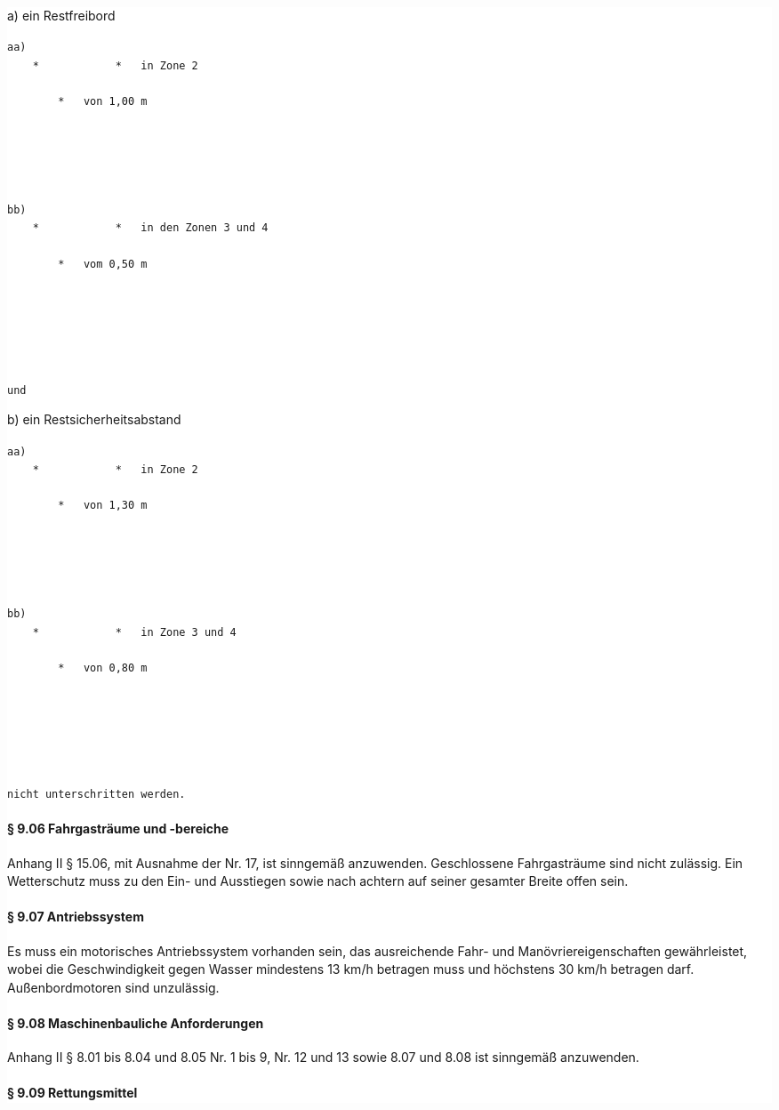 a)  ein Restfreibord

    aa)
        *            *   in Zone 2

            *   von 1,00 m





    bb)
        *            *   in den Zonen 3 und 4

            *   vom 0,50 m






    und


b)  ein Restsicherheitsabstand

    aa)
        *            *   in Zone 2

            *   von 1,30 m





    bb)
        *            *   in Zone 3 und 4

            *   von 0,80 m






    nicht unterschritten werden.

#### § 9.06 Fahrgasträume und -bereiche

Anhang II § 15.06, mit Ausnahme der Nr. 17, ist sinngemäß anzuwenden.
Geschlossene Fahrgasträume sind nicht zulässig. Ein Wetterschutz muss
zu den Ein- und Ausstiegen sowie nach achtern auf seiner gesamter
Breite offen sein.

#### § 9.07 Antriebssystem

Es muss ein motorisches Antriebssystem vorhanden sein, das
ausreichende Fahr- und Manövriereigenschaften gewährleistet, wobei die
Geschwindigkeit gegen Wasser mindestens 13 km/h betragen muss und
höchstens 30 km/h betragen darf. Außenbordmotoren sind unzulässig.

#### § 9.08 Maschinenbauliche Anforderungen

Anhang II § 8.01 bis 8.04 und 8.05 Nr. 1 bis 9, Nr. 12 und 13 sowie
8\.07 und 8.08 ist sinngemäß anzuwenden.

#### § 9.09 Rettungsmittel
